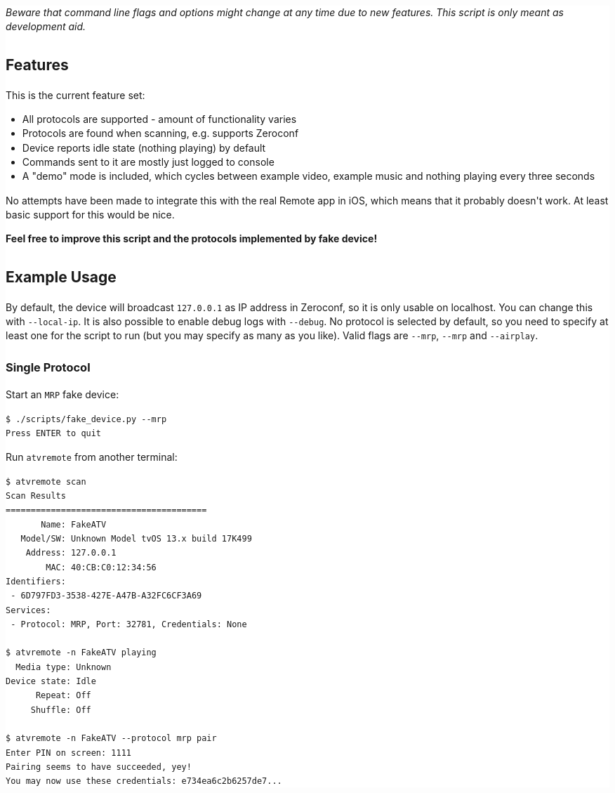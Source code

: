 *Beware that command line flags and options might change at any time due to new features. This script is only meant as development aid.*

## Features

This is the current feature set:

* All protocols are supported - amount of functionality varies
* Protocols are found when scanning, e.g. supports Zeroconf
* Device reports idle state (nothing playing) by default
* Commands sent to it are mostly just logged to console
* A "demo" mode is included, which cycles between example video, example music and nothing playing every three seconds

No attempts have been made to integrate this with the real Remote app in iOS, which means that it probably doesn't work. At least basic support for this would be nice.

**Feel free to improve this script and the protocols implemented by fake device!**

## Example Usage

By default, the device will broadcast `127.0.0.1` as IP address in Zeroconf, so it is only usable on localhost. You can change this with `--local-ip`. It is also possible to enable debug logs with `--debug`. No protocol is selected by default, so you need to specify at least one for the script to run (but you may specify as many as you like). Valid flags are `--mrp`, `--mrp` and `--airplay`.

### Single Protocol

Start an `MRP` fake device:

```shell
$ ./scripts/fake_device.py --mrp
Press ENTER to quit
```

Run `atvremote` from another terminal:

```shell
$ atvremote scan
Scan Results
========================================
       Name: FakeATV
   Model/SW: Unknown Model tvOS 13.x build 17K499
    Address: 127.0.0.1
        MAC: 40:CB:C0:12:34:56
Identifiers:
 - 6D797FD3-3538-427E-A47B-A32FC6CF3A69
Services:
 - Protocol: MRP, Port: 32781, Credentials: None

$ atvremote -n FakeATV playing
  Media type: Unknown
Device state: Idle
      Repeat: Off
     Shuffle: Off

$ atvremote -n FakeATV --protocol mrp pair
Enter PIN on screen: 1111
Pairing seems to have succeeded, yey!
You may now use these credentials: e734ea6c2b6257de7...
```
